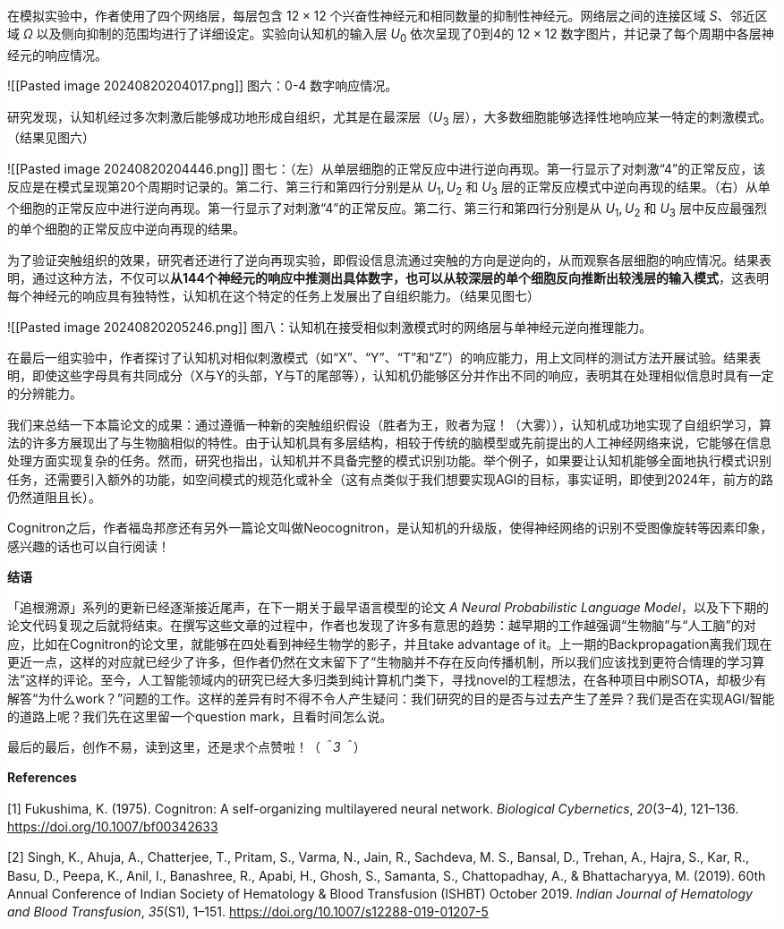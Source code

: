 在模拟实验中，作者使用了四个网络层，每层包含 $12\times12$ 个兴奋性神经元和相同数量的抑制性神经元。网络层之间的连接区域 $S$、邻近区域 $\Omega$ 以及侧向抑制的范围均进行了详细设定。实验向认知机的输入层 $U_0$ 依次呈现了0到4的 $12\times12$ 数字图片，并记录了每个周期中各层神经元的响应情况。

![[Pasted image 20240820204017.png]]
图六：0-4 数字响应情况。

研究发现，认知机经过多次刺激后能够成功地形成自组织，尤其是在最深层（$U_3$ 层），大多数细胞能够选择性地响应某一特定的刺激模式。（结果见图六）

![[Pasted image 20240820204446.png]]
图七：（左）从单层细胞的正常反应中进行逆向再现。第一行显示了对刺激“4”的正常反应，该反应是在模式呈现第20个周期时记录的。第二行、第三行和第四行分别是从 $U_1, U_2$ 和 $U_3$ 层的正常反应模式中逆向再现的结果。（右）从单个细胞的正常反应中进行逆向再现。第一行显示了对刺激“4”的正常反应。第二行、第三行和第四行分别是从 $U_1, U_2$ 和 $U_3$ 层中反应最强烈的单个细胞的正常反应中逆向再现的结果。

为了验证突触组织的效果，研究者还进行了逆向再现实验，即假设信息流通过突触的方向是逆向的，从而观察各层细胞的响应情况。结果表明，通过这种方法，不仅可以**从144个神经元的响应中推测出具体数字，也可以从较深层的单个细胞反向推断出较浅层的输入模式**，这表明每个神经元的响应具有独特性，认知机在这个特定的任务上发展出了自组织能力。（结果见图七）

![[Pasted image 20240820205246.png]]
图八：认知机在接受相似刺激模式时的网络层与单神经元逆向推理能力。

在最后一组实验中，作者探讨了认知机对相似刺激模式（如“X”、“Y”、“T”和“Z”）的响应能力，用上文同样的测试方法开展试验。结果表明，即使这些字母具有共同成分（X与Y的头部，Y与T的尾部等），认知机仍能够区分并作出不同的响应，表明其在处理相似信息时具有一定的分辨能力。

我们来总结一下本篇论文的成果：通过遵循一种新的突触组织假设（胜者为王，败者为寇！（大雾）），认知机成功地实现了自组织学习，算法的许多方展现出了与生物脑相似的特性。由于认知机具有多层结构，相较于传统的脑模型或先前提出的人工神经网络来说，它能够在信息处理方面实现复杂的任务。然而，研究也指出，认知机并不具备完整的模式识别功能。举个例子，如果要让认知机能够全面地执行模式识别任务，还需要引入额外的功能，如空间模式的规范化或补全（这有点类似于我们想要实现AGI的目标，事实证明，即使到2024年，前方的路仍然道阻且长）。

Cognitron之后，作者福岛邦彦还有另外一篇论文叫做Neocognitron，是认知机的升级版，使得神经网络的识别不受图像旋转等因素印象，感兴趣的话也可以自行阅读！

**结语**

「追根溯源」系列的更新已经逐渐接近尾声，在下一期关于最早语言模型的论文 *A Neural Probabilistic Language Model*，以及下下期的论文代码复现之后就将结束。在撰写这些文章的过程中，作者也发现了许多有意思的趋势：越早期的工作越强调“生物脑”与“人工脑”的对应，比如在Cognitron的论文里，就能够在四处看到神经生物学的影子，并且take advantage of it。上一期的Backpropagation离我们现在更近一点，这样的对应就已经少了许多，但作者仍然在文末留下了“生物脑并不存在反向传播机制，所以我们应该找到更符合情理的学习算法”这样的评论。至今，人工智能领域内的研究已经大多归类到纯计算机门类下，寻找novel的工程想法，在各种项目中刷SOTA，却极少有解答“为什么work？”问题的工作。这样的差异有时不得不令人产生疑问：我们研究的目的是否与过去产生了差异？我们是否在实现AGI/智能的道路上呢？我们先在这里留一个question mark，且看时间怎么说。

最后的最后，创作不易，读到这里，还是求个点赞啦！（*＾3＾*）

**References**

[1] Fukushima, K. (1975). Cognitron: A self-organizing multilayered neural network. _Biological Cybernetics_, _20_(3–4), 121–136. https://doi.org/10.1007/bf00342633

[2] Singh, K., Ahuja, A., Chatterjee, T., Pritam, S., Varma, N., Jain, R., Sachdeva, M. S., Bansal, D., Trehan, A., Hajra, S., Kar, R., Basu, D., Peepa, K., Anil, I., Banashree, R., Apabi, H., Ghosh, S., Samanta, S., Chattopadhay, A., & Bhattacharyya, M. (2019). 60th Annual Conference of Indian Society of Hematology & Blood Transfusion (ISHBT) October 2019. _Indian Journal of Hematology and Blood Transfusion_, _35_(S1), 1–151. https://doi.org/10.1007/s12288-019-01207-5
